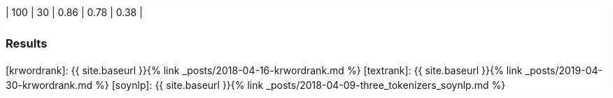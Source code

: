 | 100 | 30 | 0.86 | 0.78 | 0.38 |


### Results

[krwordrank]: {{ site.baseurl }}{% link _posts/2018-04-16-krwordrank.md %}
[textrank]: {{ site.baseurl }}{% link _posts/2019-04-30-krwordrank.md %}
[soynlp]: {{ site.baseurl }}{% link _posts/2018-04-09-three_tokenizers_soynlp.md %}
